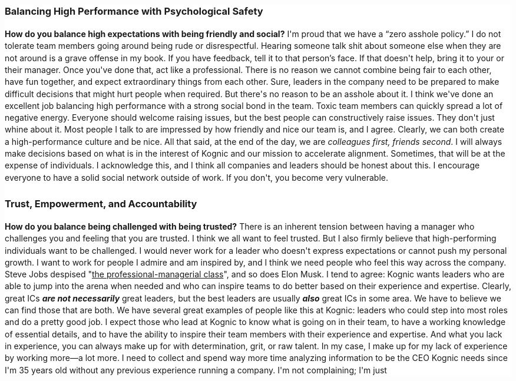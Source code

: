 ### Balancing High Performance with Psychological Safety

**How do you balance high expectations with being friendly and social?** I'm proud that we have a “zero asshole
policy.” I do not tolerate team members going around being rude or disrespectful. Hearing someone talk shit about
someone else when they are not around is a grave offense in my book. If you have feedback, tell it to that person’s
face. If that doesn't help, bring it to your or their manager. Once you've done that, act like a professional. There is
no reason we cannot combine being fair to each other, have fun together, and expect extraordinary things from each
other. Sure, leaders in the company need to be prepared to make difficult decisions that might hurt people when
required. But there's no reason to be an asshole about it. I think we've done an excellent job balancing high
performance with a strong social bond in the team. Toxic team members can quickly spread a lot of negative energy.
Everyone should welcome raising issues, but the best people can constructively raise issues. They don't just whine about
it. Most people I talk to are impressed by how friendly and nice our team is, and I agree. Clearly, we can both create a
high-performance culture and be nice. All that said, at the end of the day, we are _colleagues first, friends second_. I
will always make decisions based on what is in the interest of Kognic and our mission to accelerate alignment.
Sometimes, that will be at the expense of individuals. I acknowledge this, and I think all companies and leaders should
be honest about this. I encourage everyone to have a solid social network outside of work. If you don't, you become very
vulnerable.

### Trust, Empowerment, and Accountability

**How do you balance being challenged with being trusted?** There is an inherent tension between having a manager
who challenges you and feeling that you are trusted. I think we all want to feel trusted. But I also firmly believe that
high-performing individuals want to be challenged. I would never work for a leader who doesn't express expectations or
cannot push my personal growth. I want to work for people I admire and am inspired by, and I think we need people who
feel this way across the company. Steve Jobs
despised "[the professional-managerial class](https://www.youtube.com/watch?v=QplyFXgIx7Q)", and so does Elon Musk. I
tend to agree: Kognic wants leaders who are able to jump into the arena when needed and who can inspire teams to do
better based on their experience and expertise. Clearly, great ICs **_are not necessarily_** great leaders, but the best
leaders are usually **_also_** great ICs in some area. We have to believe we can find those that are both. We have
several great examples of people like this at Kognic: leaders who could step into most roles and do a pretty good job. I
expect those who lead at Kognic to know what is going on in their team, to have a working knowledge of essential
details, and to have the ability to inspire their team members with their experience and expertise. And what you lack in
experience, you can always make up for with determination, grit, or raw talent. In my case, I make up for my lack of
experience by working more—a lot more. I need to collect and spend way more time analyzing information to be the CEO
Kognic needs since I'm 35 years old without any previous experience running a company. I'm not complaining; I'm just